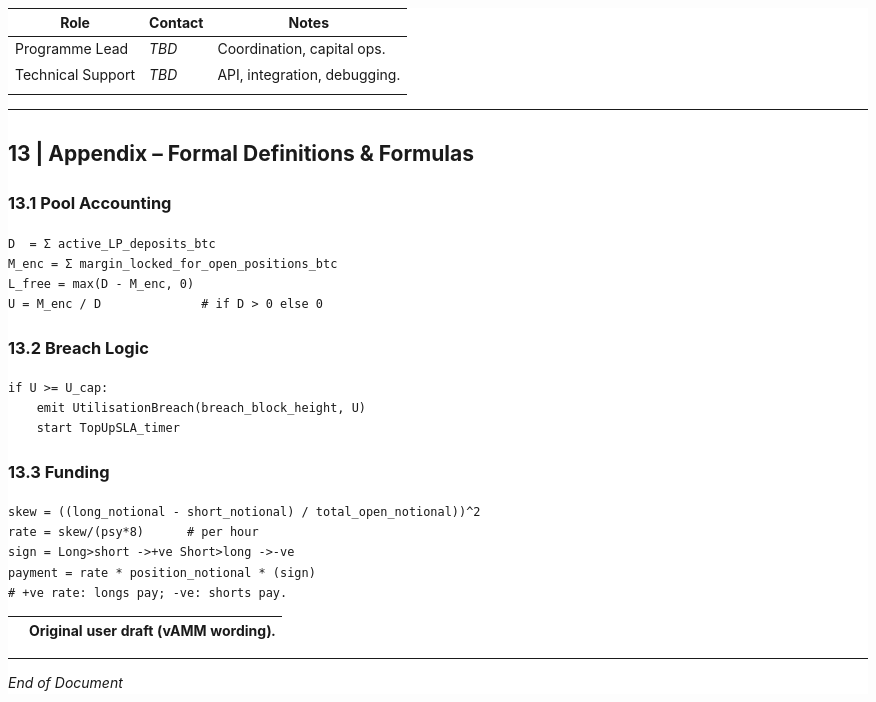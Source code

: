 | Role              | Contact | Notes                        |
| ----------------- | ------- | ---------------------------- |
| Programme Lead    | _TBD_   | Coordination, capital ops.   |
| Technical Support | _TBD_   | API, integration, debugging. |
|                   |         |                              |

---

## 13 | Appendix – Formal Definitions & Formulas

### 13.1 Pool Accounting

```
D  = Σ active_LP_deposits_btc
M_enc = Σ margin_locked_for_open_positions_btc
L_free = max(D - M_enc, 0)
U = M_enc / D              # if D > 0 else 0
```

### 13.2 Breach Logic

```
if U >= U_cap:
    emit UtilisationBreach(breach_block_height, U)
    start TopUpSLA_timer
```

```

```

### 13.3 Funding

```
skew = ((long_notional - short_notional) / total_open_notional))^2
rate = skew/(psy*8)      # per hour
sign = Long>short ->+ve Short>long ->-ve
payment = rate * position_notional * (sign)
# +ve rate: longs pay; -ve: shorts pay.
```

|     | Original user draft (vAMM wording). |
| --- | ----------------------------------- |

---

_End of Document_
